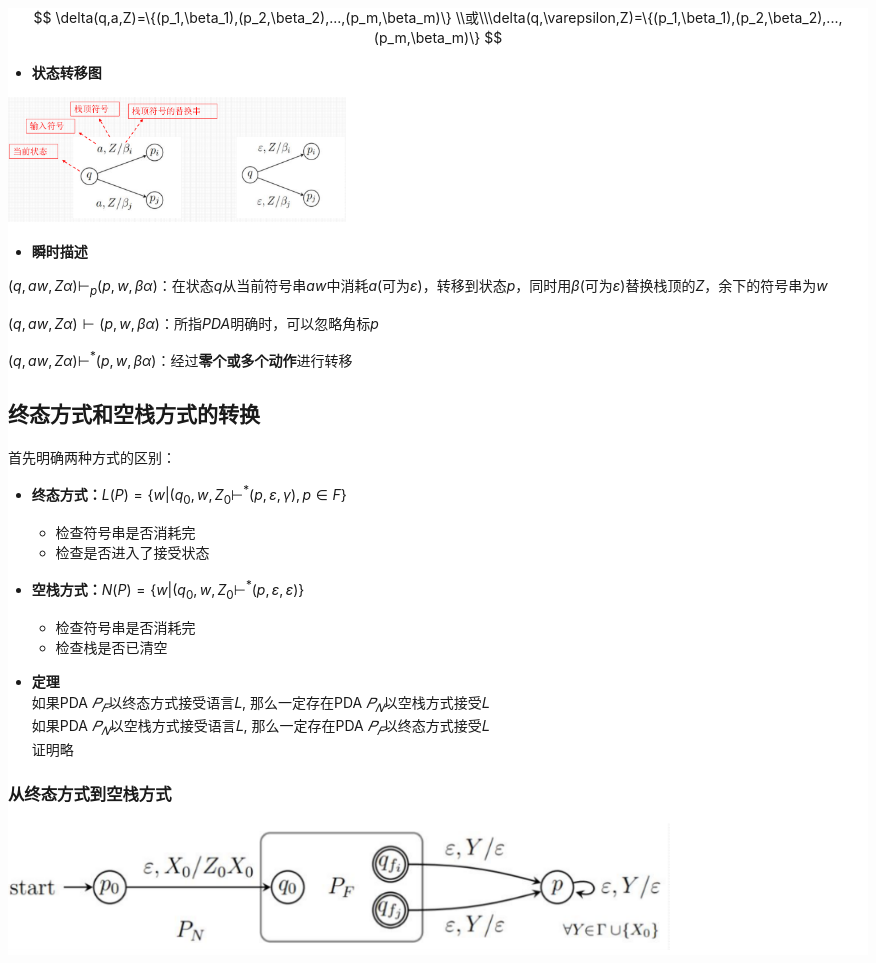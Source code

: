$$
\delta(q,a,Z)=\{(p_1,\beta_1),(p_2,\beta_2),...,(p_m,\beta_m)\} \\或\\\delta(q,\varepsilon,Z)=\{(p_1,\beta_1),(p_2,\beta_2),...,(p_m,\beta_m)\}
$$

* **状态转移图**

<img src="assets/image-20230510171850-wn5oeqj.png" alt="image" style="zoom: 33%;" />​

* **瞬时描述**

$(q,aw,Z\alpha)\vdash_p (p,w,\beta\alpha)$：在状态$q$从当前符号串$aw$中消耗$a$(可为$\varepsilon$\)，转移到状态$p$，同时用$\beta$(可为$\varepsilon$\)替换栈顶的$Z$，余下的符号串为$w$

$(q,aw,Z\alpha)\vdash (p,w,\beta\alpha)$：所指$PDA$明确时，可以忽略角标$p$

$(q,aw,Z\alpha)\vdash^{*} (p,w,\beta\alpha)$：经过**零个或多个动作**进行转移

## 终态方式和空栈方式的转换

首先明确两种方式的区别：

* **终态方式：**$L(P)=\{w\vert (q_0,w,Z_0\vdash^*(p,\varepsilon,\gamma),p\in F\}$  
  * 检查符号串是否消耗完
  * 检查是否进入了接受状态
* **空栈方式：**$N(P)=\{w\vert (q_0,w,Z_0\vdash^*(p,\varepsilon,\varepsilon)\}$  

  * 检查符号串是否消耗完
  * 检查栈是否已清空

* **定理**  
  如果PDA $𝑃_𝐹$以终态方式接受语言𝐿, 那么一定存在PDA $𝑃_𝑁$以空栈方式接受𝐿  
  如果PDA $𝑃_𝑁$以空栈方式接受语言𝐿, 那么一定存在PDA $𝑃_𝐹$以终态方式接受𝐿  
  证明略

### 从终态方式到空栈方式

<img src="assets/image-20230510181716-gz7f6qd.png" alt="image" style="zoom: 80%;" />​
